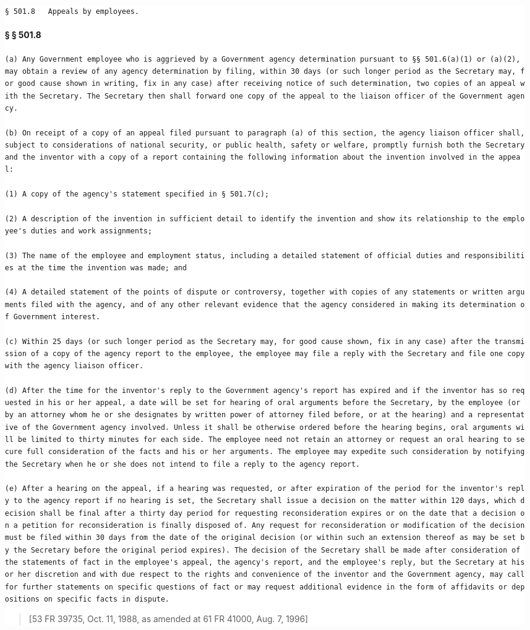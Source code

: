     § 501.8   Appeals by employees.

#### § § 501.8

    (a) Any Government employee who is aggrieved by a Government agency determination pursuant to §§ 501.6(a)(1) or (a)(2), may obtain a review of any agency determination by filing, within 30 days (or such longer period as the Secretary may, for good cause shown in writing, fix in any case) after receiving notice of such determination, two copies of an appeal with the Secretary. The Secretary then shall forward one copy of the appeal to the liaison officer of the Government agency.

    (b) On receipt of a copy of an appeal filed pursuant to paragraph (a) of this section, the agency liaison officer shall, subject to considerations of national security, or public health, safety or welfare, promptly furnish both the Secretary and the inventor with a copy of a report containing the following information about the invention involved in the appeal:

    (1) A copy of the agency's statement specified in § 501.7(c);

    (2) A description of the invention in sufficient detail to identify the invention and show its relationship to the employee's duties and work assignments;

    (3) The name of the employee and employment status, including a detailed statement of official duties and responsibilities at the time the invention was made; and

    (4) A detailed statement of the points of dispute or controversy, together with copies of any statements or written arguments filed with the agency, and of any other relevant evidence that the agency considered in making its determination of Government interest.

    (c) Within 25 days (or such longer period as the Secretary may, for good cause shown, fix in any case) after the transmission of a copy of the agency report to the employee, the employee may file a reply with the Secretary and file one copy with the agency liaison officer.

    (d) After the time for the inventor's reply to the Government agency's report has expired and if the inventor has so requested in his or her appeal, a date will be set for hearing of oral arguments before the Secretary, by the employee (or by an attorney whom he or she designates by written power of attorney filed before, or at the hearing) and a representative of the Government agency involved. Unless it shall be otherwise ordered before the hearing begins, oral arguments will be limited to thirty minutes for each side. The employee need not retain an attorney or request an oral hearing to secure full consideration of the facts and his or her arguments. The employee may expedite such consideration by notifying the Secretary when he or she does not intend to file a reply to the agency report.

    (e) After a hearing on the appeal, if a hearing was requested, or after expiration of the period for the inventor's reply to the agency report if no hearing is set, the Secretary shall issue a decision on the matter within 120 days, which decision shall be final after a thirty day period for requesting reconsideration expires or on the date that a decision on a petition for reconsideration is finally disposed of. Any request for reconsideration or modification of the decision must be filed within 30 days from the date of the original decision (or within such an extension thereof as may be set by the Secretary before the original period expires). The decision of the Secretary shall be made after consideration of the statements of fact in the employee's appeal, the agency's report, and the employee's reply, but the Secretary at his or her discretion and with due respect to the rights and convenience of the inventor and the Government agency, may call for further statements on specific questions of fact or may request additional evidence in the form of affidavits or depositions on specific facts in dispute.

> [53 FR 39735, Oct. 11, 1988, as amended at 61 FR 41000, Aug. 7, 1996]
